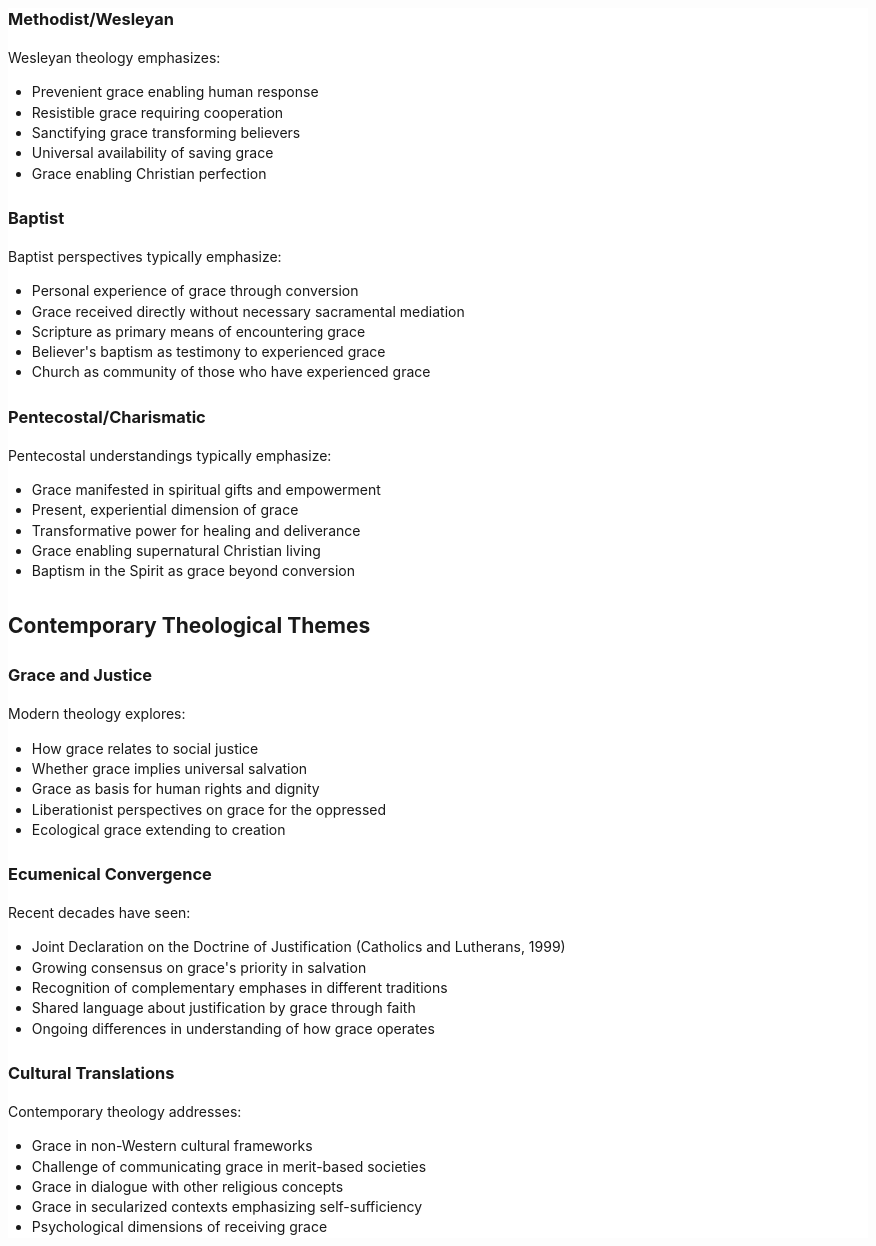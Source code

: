 ### Methodist/Wesleyan

Wesleyan theology emphasizes:
- Prevenient grace enabling human response
- Resistible grace requiring cooperation
- Sanctifying grace transforming believers
- Universal availability of saving grace
- Grace enabling Christian perfection

### Baptist

Baptist perspectives typically emphasize:
- Personal experience of grace through conversion
- Grace received directly without necessary sacramental mediation
- Scripture as primary means of encountering grace
- Believer's baptism as testimony to experienced grace
- Church as community of those who have experienced grace

### Pentecostal/Charismatic

Pentecostal understandings typically emphasize:
- Grace manifested in spiritual gifts and empowerment
- Present, experiential dimension of grace
- Transformative power for healing and deliverance
- Grace enabling supernatural Christian living
- Baptism in the Spirit as grace beyond conversion

## Contemporary Theological Themes

### Grace and Justice

Modern theology explores:
- How grace relates to social justice
- Whether grace implies universal salvation
- Grace as basis for human rights and dignity
- Liberationist perspectives on grace for the oppressed
- Ecological grace extending to creation

### Ecumenical Convergence

Recent decades have seen:
- Joint Declaration on the Doctrine of Justification (Catholics and Lutherans, 1999)
- Growing consensus on grace's priority in salvation
- Recognition of complementary emphases in different traditions
- Shared language about justification by grace through faith
- Ongoing differences in understanding of how grace operates

### Cultural Translations

Contemporary theology addresses:
- Grace in non-Western cultural frameworks
- Challenge of communicating grace in merit-based societies
- Grace in dialogue with other religious concepts
- Grace in secularized contexts emphasizing self-sufficiency
- Psychological dimensions of receiving grace
